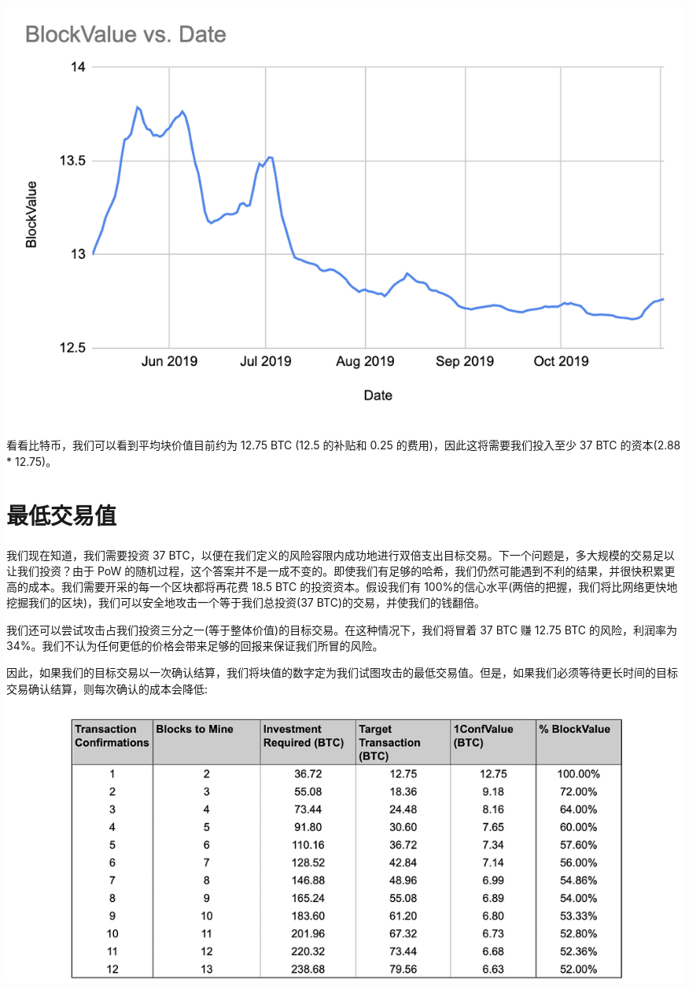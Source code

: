 ![](img/b51e66634ae8ce221f188ae520db8ed8.png)

看看比特币，我们可以看到平均块价值目前约为 12.75 BTC (12.5 的补贴和 0.25 的费用)，因此这将需要我们投入至少 37 BTC 的资本(2.88 * 12.75)。

# 最低交易值

我们现在知道，我们需要投资 37 BTC，以便在我们定义的风险容限内成功地进行双倍支出目标交易。下一个问题是，多大规模的交易足以让我们投资？由于 PoW 的随机过程，这个答案并不是一成不变的。即使我们有足够的哈希，我们仍然可能遇到不利的结果，并很快积累更高的成本。我们需要开采的每一个区块都将再花费 18.5 BTC 的投资资本。假设我们有 100%的信心水平(两倍的把握，我们将比网络更快地挖掘我们的区块)，我们可以安全地攻击一个等于我们总投资(37 BTC)的交易，并使我们的钱翻倍。

我们还可以尝试攻击占我们投资三分之一(等于整体价值)的目标交易。在这种情况下，我们将冒着 37 BTC 赚 12.75 BTC 的风险，利润率为 34%。我们不认为任何更低的价格会带来足够的回报来保证我们所冒的风险。

因此，如果我们的目标交易以一次确认结算，我们将块值的数字定为我们试图攻击的最低交易值。但是，如果我们必须等待更长时间的目标交易确认结算，则每次确认的成本会降低:

![](img/d647cc5d1aead65196307089bcfb6d61.png)

